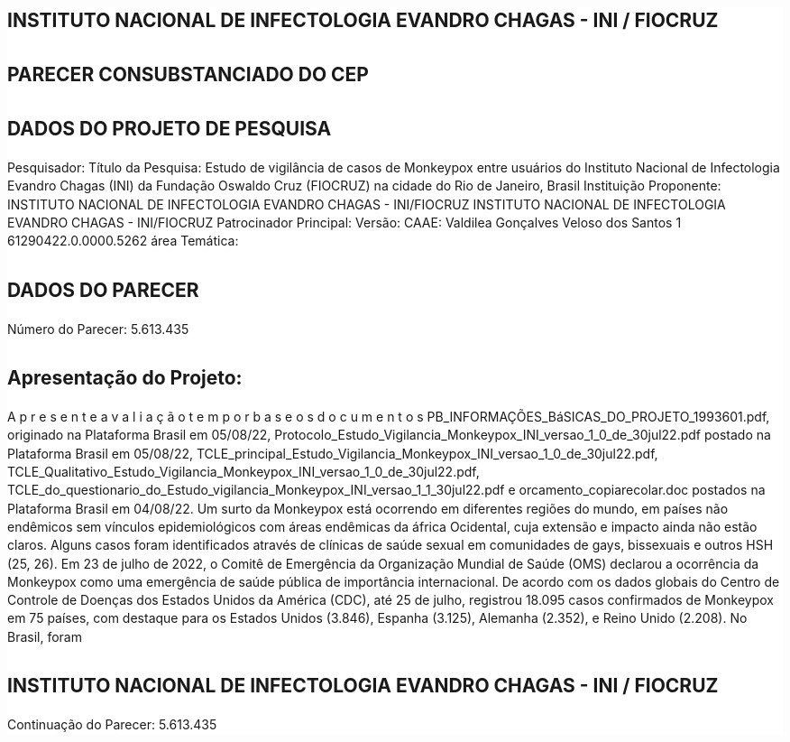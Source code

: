 ## INSTITUTO NACIONAL DE INFECTOLOGIA EVANDRO CHAGAS - INI / FIOCRUZ

## PARECER CONSUBSTANCIADO DO CEP
## DADOS DO PROJETO DE PESQUISA
Pesquisador:
Título da Pesquisa: Estudo de vigilância de casos de Monkeypox entre usuários do Instituto Nacional de Infectologia Evandro Chagas (INI) da Fundação Oswaldo Cruz (FIOCRUZ) na cidade do Rio de Janeiro, Brasil
Instituição Proponente: INSTITUTO NACIONAL DE INFECTOLOGIA EVANDRO CHAGAS - INI/FIOCRUZ INSTITUTO NACIONAL DE INFECTOLOGIA EVANDRO CHAGAS - INI/FIOCRUZ Patrocinador Principal:
Versão:
CAAE:
Valdilea Gonçalves Veloso dos Santos
1
61290422.0.0000.5262
área Temática:
## DADOS DO PARECER
Número do Parecer:
5.613.435
## Apresentação do Projeto:
A p r e s e n t e a v a l i a ç ã o t e m p o r b a s e o s d o c u m e n t o s PB\_INFORMAÇÕES\_BáSICAS\_DO\_PROJETO\_1993601.pdf, originado na Plataforma Brasil em 05/08/22, Protocolo\_Estudo\_Vigilancia\_Monkeypox\_INI\_versao\_1\_0\_de\_30jul22.pdf postado na Plataforma Brasil em 05/08/22,    TCLE\_principal\_Estudo\_Vigilancia\_Monkeypox\_INI\_versao\_1\_0\_de\_30jul22.pdf, TCLE\_Qualitativo\_Estudo\_Vigilancia\_Monkeypox\_INI\_versao\_1\_0\_de\_30jul22.pdf, TCLE\_do\_questionario\_do\_Estudo\_vigilancia\_Monkeypox\_INI\_versao\_1\_1\_30jul22.pdf  e orcamento\_copiarecolar.doc postados na Plataforma Brasil em 04/08/22. Um surto da Monkeypox está ocorrendo em diferentes regiões do mundo, em países não endêmicos sem vínculos epidemiológicos com áreas endêmicas da áfrica Ocidental, cuja extensão e impacto ainda não estão claros. Alguns casos foram identificados através de clínicas de saúde sexual em comunidades de gays, bissexuais e outros HSH (25, 26). Em 23 de julho de 2022, o Comitê de Emergência da Organização Mundial de Saúde (OMS) declarou a ocorrência da Monkeypox como uma emergência de saúde pública de importância internacional. De acordo com os dados globais do Centro de Controle de Doenças dos Estados Unidos da América (CDC), até 25 de julho, registrou 18.095 casos confirmados de Monkeypox em 75 países, com destaque para os Estados Unidos (3.846), Espanha (3.125), Alemanha (2.352), e Reino Unido (2.208). No Brasil, foram
## INSTITUTO NACIONAL DE INFECTOLOGIA EVANDRO CHAGAS - INI / FIOCRUZ

Continuação do Parecer: 5.613.435
